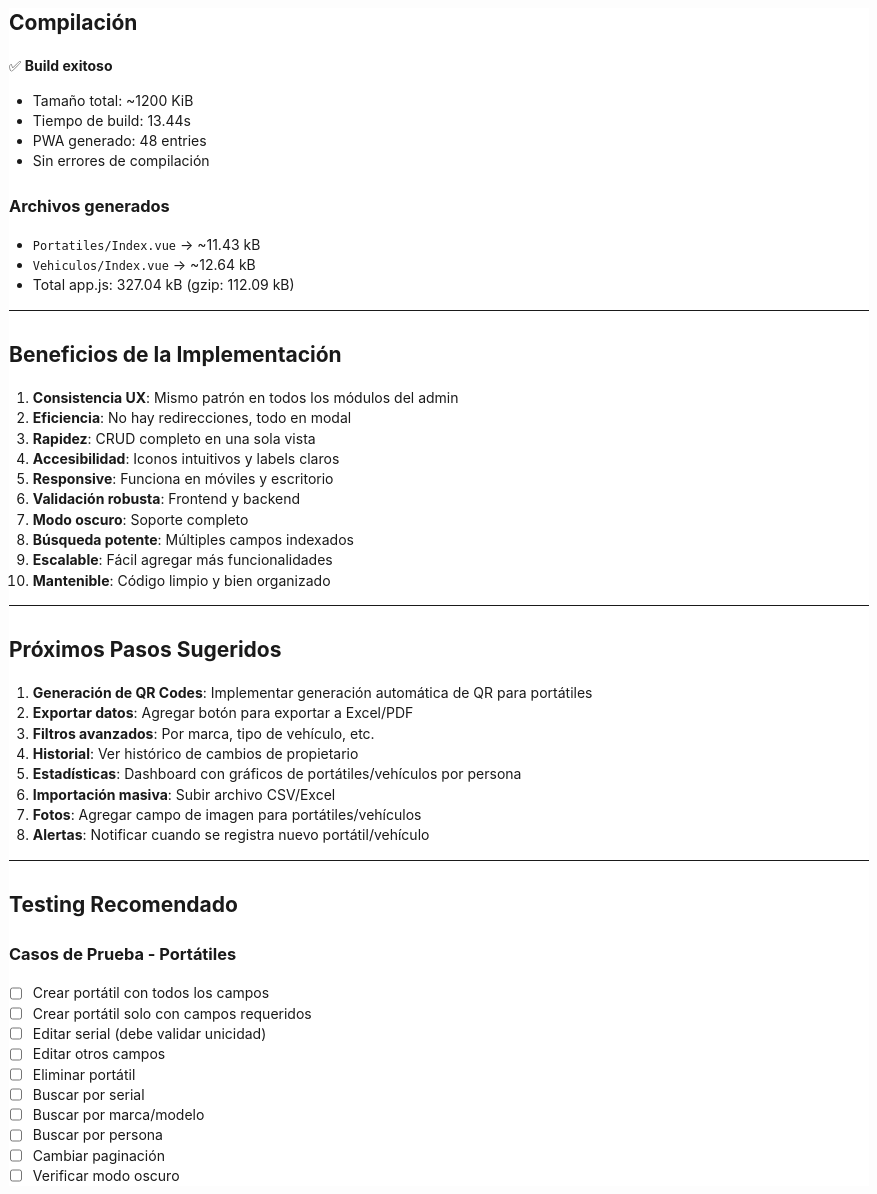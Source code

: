 
## Compilación

✅ **Build exitoso**
- Tamaño total: ~1200 KiB
- Tiempo de build: 13.44s
- PWA generado: 48 entries
- Sin errores de compilación

### Archivos generados
- `Portatiles/Index.vue` → ~11.43 kB
- `Vehiculos/Index.vue` → ~12.64 kB
- Total app.js: 327.04 kB (gzip: 112.09 kB)

---

## Beneficios de la Implementación

1. **Consistencia UX**: Mismo patrón en todos los módulos del admin
2. **Eficiencia**: No hay redirecciones, todo en modal
3. **Rapidez**: CRUD completo en una sola vista
4. **Accesibilidad**: Iconos intuitivos y labels claros
5. **Responsive**: Funciona en móviles y escritorio
6. **Validación robusta**: Frontend y backend
7. **Modo oscuro**: Soporte completo
8. **Búsqueda potente**: Múltiples campos indexados
9. **Escalable**: Fácil agregar más funcionalidades
10. **Mantenible**: Código limpio y bien organizado

---

## Próximos Pasos Sugeridos

1. **Generación de QR Codes**: Implementar generación automática de QR para portátiles
2. **Exportar datos**: Agregar botón para exportar a Excel/PDF
3. **Filtros avanzados**: Por marca, tipo de vehículo, etc.
4. **Historial**: Ver histórico de cambios de propietario
5. **Estadísticas**: Dashboard con gráficos de portátiles/vehículos por persona
6. **Importación masiva**: Subir archivo CSV/Excel
7. **Fotos**: Agregar campo de imagen para portátiles/vehículos
8. **Alertas**: Notificar cuando se registra nuevo portátil/vehículo

---

## Testing Recomendado

### Casos de Prueba - Portátiles
- [ ] Crear portátil con todos los campos
- [ ] Crear portátil solo con campos requeridos
- [ ] Editar serial (debe validar unicidad)
- [ ] Editar otros campos
- [ ] Eliminar portátil
- [ ] Buscar por serial
- [ ] Buscar por marca/modelo
- [ ] Buscar por persona
- [ ] Cambiar paginación
- [ ] Verificar modo oscuro
